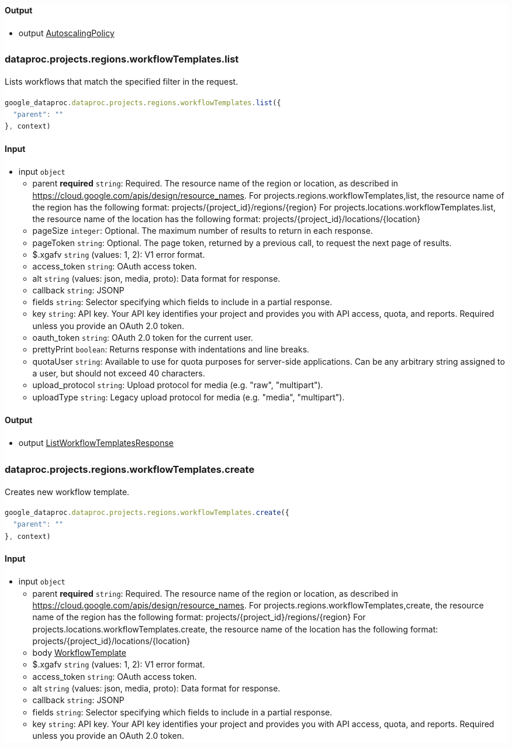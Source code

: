 #### Output
* output [AutoscalingPolicy](#autoscalingpolicy)

### dataproc.projects.regions.workflowTemplates.list
Lists workflows that match the specified filter in the request.


```js
google_dataproc.dataproc.projects.regions.workflowTemplates.list({
  "parent": ""
}, context)
```

#### Input
* input `object`
  * parent **required** `string`: Required. The resource name of the region or location, as described in https://cloud.google.com/apis/design/resource_names. For projects.regions.workflowTemplates,list, the resource name of the region has the following format: projects/{project_id}/regions/{region} For projects.locations.workflowTemplates.list, the resource name of the location has the following format: projects/{project_id}/locations/{location}
  * pageSize `integer`: Optional. The maximum number of results to return in each response.
  * pageToken `string`: Optional. The page token, returned by a previous call, to request the next page of results.
  * $.xgafv `string` (values: 1, 2): V1 error format.
  * access_token `string`: OAuth access token.
  * alt `string` (values: json, media, proto): Data format for response.
  * callback `string`: JSONP
  * fields `string`: Selector specifying which fields to include in a partial response.
  * key `string`: API key. Your API key identifies your project and provides you with API access, quota, and reports. Required unless you provide an OAuth 2.0 token.
  * oauth_token `string`: OAuth 2.0 token for the current user.
  * prettyPrint `boolean`: Returns response with indentations and line breaks.
  * quotaUser `string`: Available to use for quota purposes for server-side applications. Can be any arbitrary string assigned to a user, but should not exceed 40 characters.
  * upload_protocol `string`: Upload protocol for media (e.g. "raw", "multipart").
  * uploadType `string`: Legacy upload protocol for media (e.g. "media", "multipart").

#### Output
* output [ListWorkflowTemplatesResponse](#listworkflowtemplatesresponse)

### dataproc.projects.regions.workflowTemplates.create
Creates new workflow template.


```js
google_dataproc.dataproc.projects.regions.workflowTemplates.create({
  "parent": ""
}, context)
```

#### Input
* input `object`
  * parent **required** `string`: Required. The resource name of the region or location, as described in https://cloud.google.com/apis/design/resource_names. For projects.regions.workflowTemplates,create, the resource name of the region has the following format: projects/{project_id}/regions/{region} For projects.locations.workflowTemplates.create, the resource name of the location has the following format: projects/{project_id}/locations/{location}
  * body [WorkflowTemplate](#workflowtemplate)
  * $.xgafv `string` (values: 1, 2): V1 error format.
  * access_token `string`: OAuth access token.
  * alt `string` (values: json, media, proto): Data format for response.
  * callback `string`: JSONP
  * fields `string`: Selector specifying which fields to include in a partial response.
  * key `string`: API key. Your API key identifies your project and provides you with API access, quota, and reports. Required unless you provide an OAuth 2.0 token.